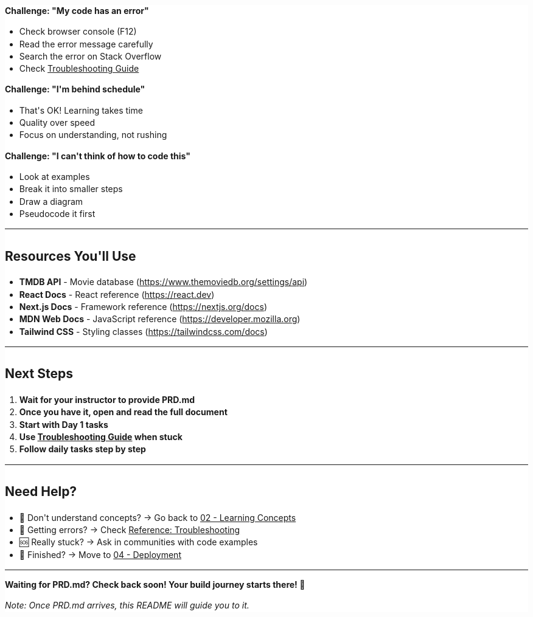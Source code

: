 **Challenge: "My code has an error"**
- Check browser console (F12)
- Read the error message carefully
- Search the error on Stack Overflow
- Check [Troubleshooting Guide](../reference/troubleshoot.md)

**Challenge: "I'm behind schedule"**
- That's OK! Learning takes time
- Quality over speed
- Focus on understanding, not rushing

**Challenge: "I can't think of how to code this"**
- Look at examples
- Break it into smaller steps
- Draw a diagram
- Pseudocode it first

---

## Resources You'll Use

- **TMDB API** - Movie database (https://www.themoviedb.org/settings/api)
- **React Docs** - React reference (https://react.dev)
- **Next.js Docs** - Framework reference (https://nextjs.org/docs)
- **MDN Web Docs** - JavaScript reference (https://developer.mozilla.org)
- **Tailwind CSS** - Styling classes (https://tailwindcss.com/docs)

---

## Next Steps

1. **Wait for your instructor to provide PRD.md**
2. **Once you have it, open and read the full document**
3. **Start with Day 1 tasks**
4. **Use [Troubleshooting Guide](../reference/troubleshoot.md) when stuck**
5. **Follow daily tasks step by step**

---

## Need Help?

- 📖 Don't understand concepts? → Go back to [02 - Learning Concepts](../02-learning-concepts/)
- 🐛 Getting errors? → Check [Reference: Troubleshooting](../reference/troubleshoot.md)
- 🆘 Really stuck? → Ask in communities with code examples
- 🚀 Finished? → Move to [04 - Deployment](../04-deployment/)

---

**Waiting for PRD.md? Check back soon! Your build journey starts there! 🚀**

*Note: Once PRD.md arrives, this README will guide you to it.*
